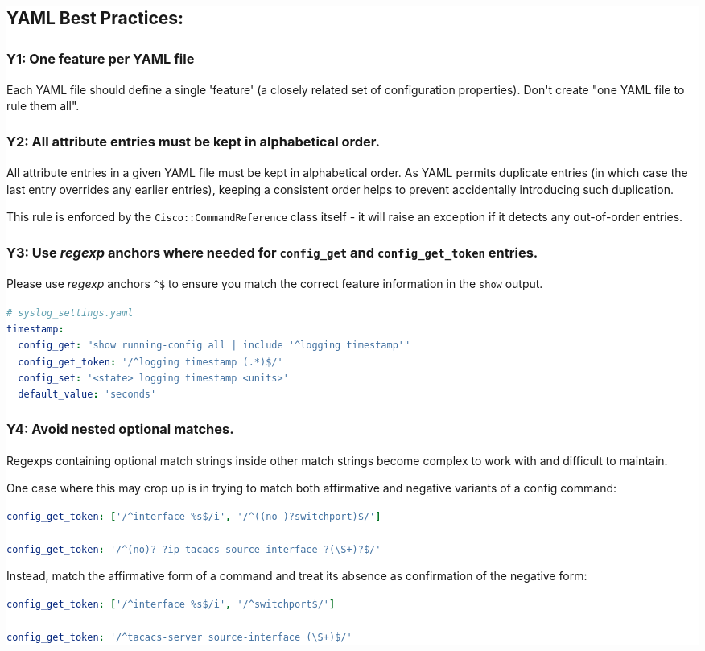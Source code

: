 
## YAML Best Practices:

### <a name="yaml1">Y1: One feature per YAML file

Each YAML file should define a single 'feature' (a closely related set of configuration properties). Don't create "one YAML file to rule them all".

### <a name="yaml2">Y2: All attribute entries must be kept in alphabetical order.

All attribute entries in a given YAML file must be kept in alphabetical order. As YAML permits duplicate entries (in which case the last entry overrides any earlier entries), keeping a consistent order helps to prevent accidentally introducing such duplication.

This rule is enforced by the `Cisco::CommandReference` class itself - it will raise an exception if it detects any out-of-order entries.

### <a name="yaml3">Y3: Use *regexp* anchors where needed for `config_get` and `config_get_token` entries.

Please use *regexp* anchors `^$` to ensure you match the correct feature information in the `show` output.

```yaml
# syslog_settings.yaml
timestamp:
  config_get: "show running-config all | include '^logging timestamp'"
  config_get_token: '/^logging timestamp (.*)$/'
  config_set: '<state> logging timestamp <units>'
  default_value: 'seconds'
```

### <a name="yaml4">Y4: Avoid nested optional matches.

Regexps containing optional match strings inside other match strings become
complex to work with and difficult to maintain.

One case where this may crop up is in trying to match both affirmative and
negative variants of a config command:

```yaml
config_get_token: ['/^interface %s$/i', '/^((no )?switchport)$/']

config_get_token: '/^(no)? ?ip tacacs source-interface ?(\S+)?$/'
```

Instead, match the affirmative form of a command and treat its absence as
confirmation of the negative form:

```yaml
config_get_token: ['/^interface %s$/i', '/^switchport$/']

config_get_token: '/^tacacs-server source-interface (\S+)$/'
```
